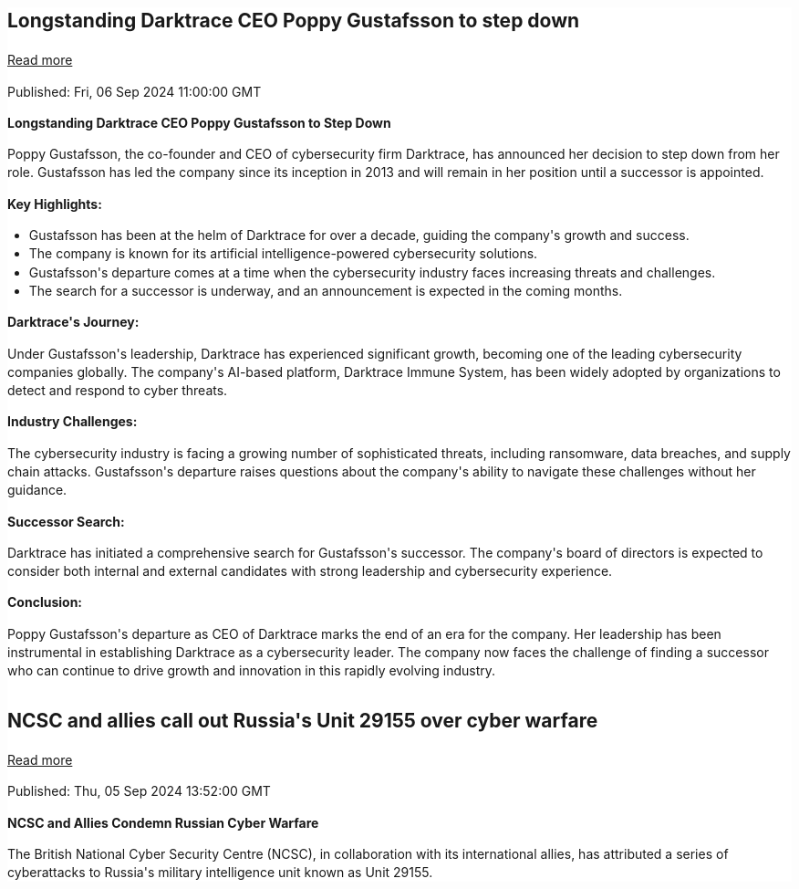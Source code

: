 ## Longstanding Darktrace CEO Poppy Gustafsson to step down
[Read more](https://www.computerweekly.com/news/366610052/Longstanding-Darktrace-CEO-Poppy-Gustafsson-to-step-down)

Published: Fri, 06 Sep 2024 11:00:00 GMT

**Longstanding Darktrace CEO Poppy Gustafsson to Step Down**

Poppy Gustafsson, the co-founder and CEO of cybersecurity firm Darktrace, has announced her decision to step down from her role. Gustafsson has led the company since its inception in 2013 and will remain in her position until a successor is appointed.

**Key Highlights:**

* Gustafsson has been at the helm of Darktrace for over a decade, guiding the company's growth and success.
* The company is known for its artificial intelligence-powered cybersecurity solutions.
* Gustafsson's departure comes at a time when the cybersecurity industry faces increasing threats and challenges.
* The search for a successor is underway, and an announcement is expected in the coming months.

**Darktrace's Journey:**

Under Gustafsson's leadership, Darktrace has experienced significant growth, becoming one of the leading cybersecurity companies globally. The company's AI-based platform, Darktrace Immune System, has been widely adopted by organizations to detect and respond to cyber threats.

**Industry Challenges:**

The cybersecurity industry is facing a growing number of sophisticated threats, including ransomware, data breaches, and supply chain attacks. Gustafsson's departure raises questions about the company's ability to navigate these challenges without her guidance.

**Successor Search:**

Darktrace has initiated a comprehensive search for Gustafsson's successor. The company's board of directors is expected to consider both internal and external candidates with strong leadership and cybersecurity experience.

**Conclusion:**

Poppy Gustafsson's departure as CEO of Darktrace marks the end of an era for the company. Her leadership has been instrumental in establishing Darktrace as a cybersecurity leader. The company now faces the challenge of finding a successor who can continue to drive growth and innovation in this rapidly evolving industry.

## NCSC and allies call out Russia's Unit 29155 over cyber warfare
[Read more](https://www.computerweekly.com/news/366609814/NCSC-and-allies-call-out-Russias-Unit-29155-over-cyber-warfare)

Published: Thu, 05 Sep 2024 13:52:00 GMT

**NCSC and Allies Condemn Russian Cyber Warfare**

The British National Cyber Security Centre (NCSC), in collaboration with its international allies, has attributed a series of cyberattacks to Russia's military intelligence unit known as Unit 29155.
